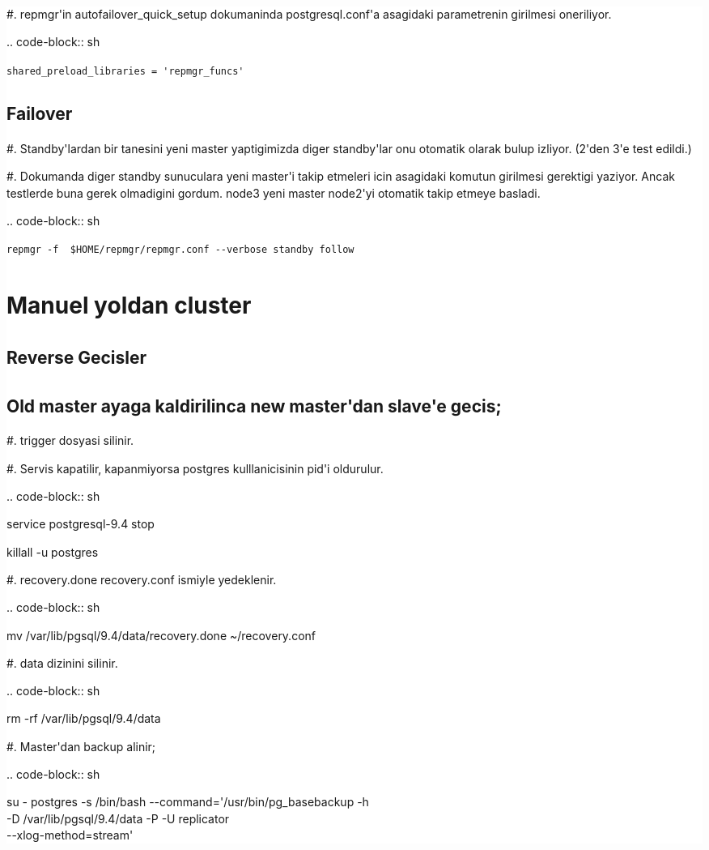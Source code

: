 #. repmgr'in autofailover_quick_setup dokumaninda postgresql.conf'a asagidaki
   parametrenin girilmesi oneriliyor.

.. code-block:: sh

    shared_preload_libraries = 'repmgr_funcs'

Failover
---------

#. Standby'lardan bir tanesini yeni master yaptigimizda diger standby'lar onu
   otomatik olarak bulup izliyor. (2'den 3'e test edildi.)

#. Dokumanda diger standby sunuculara yeni master'i takip etmeleri icin
   asagidaki komutun girilmesi gerektigi yaziyor. Ancak testlerde buna gerek
   olmadigini gordum. node3 yeni master node2'yi otomatik takip etmeye
   basladi.

.. code-block:: sh

    repmgr -f  $HOME/repmgr/repmgr.conf --verbose standby follow


Manuel yoldan cluster
=====================

Reverse Gecisler
-----------------

Old master ayaga kaldirilinca new master'dan slave'e gecis;
-----------------------------------------------------------

#. trigger dosyasi silinir.

#. Servis kapatilir, kapanmiyorsa postgres kulllanicisinin pid'i oldurulur.

.. code-block:: sh

   service postgresql-9.4 stop

   killall -u postgres

#. recovery.done recovery.conf ismiyle yedeklenir.

.. code-block:: sh

   mv /var/lib/pgsql/9.4/data/recovery.done ~/recovery.conf

#. data dizinini silinir.

.. code-block:: sh

   rm -rf /var/lib/pgsql/9.4/data

#. Master'dan backup alinir;

.. code-block:: sh

   su - postgres -s /bin/bash --command='/usr/bin/pg_basebackup -h \
   <Master IP> -D /var/lib/pgsql/9.4/data -P -U replicator \
   --xlog-method=stream'
